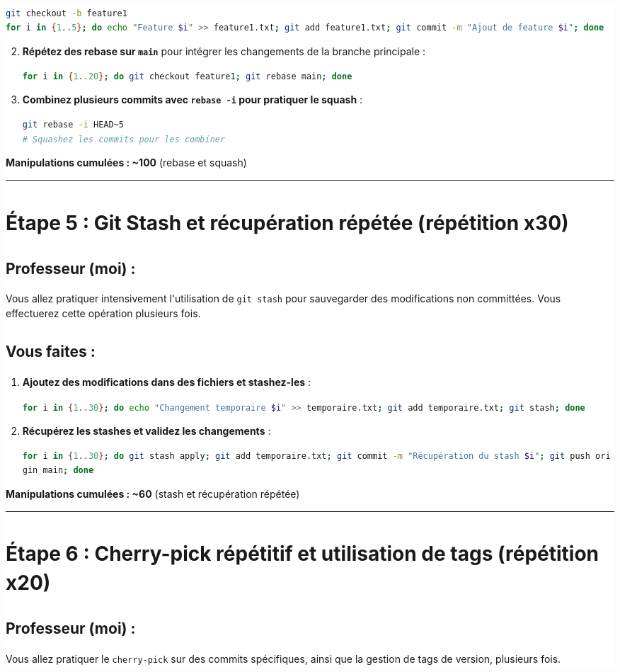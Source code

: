    ```bash
   git checkout -b feature1
   for i in {1..5}; do echo "Feature $i" >> feature1.txt; git add feature1.txt; git commit -m "Ajout de feature $i"; done
   ```

2. **Répétez des rebase sur `main`** pour intégrer les changements de la branche principale :

   ```bash
   for i in {1..20}; do git checkout feature1; git rebase main; done
   ```

3. **Combinez plusieurs commits avec `rebase -i` pour pratiquer le squash** :

   ```bash
   git rebase -i HEAD~5
   # Squashez les commits pour les combiner
   ```

**Manipulations cumulées : ~100** (rebase et squash)

---

# **Étape 5 : Git Stash et récupération répétée (répétition x30)**

## **Professeur (moi) :**
Vous allez pratiquer intensivement l'utilisation de `git stash` pour sauvegarder des modifications non committées. Vous effectuerez cette opération plusieurs fois.

## **Vous faites :**

1. **Ajoutez des modifications dans des fichiers et stashez-les** :

   ```bash
   for i in {1..30}; do echo "Changement temporaire $i" >> temporaire.txt; git add temporaire.txt; git stash; done
   ```

2. **Récupérez les stashes et validez les changements** :

   ```bash
   for i in {1..30}; do git stash apply; git add temporaire.txt; git commit -m "Récupération du stash $i"; git push origin main; done
   ```

**Manipulations cumulées : ~60** (stash et récupération répétée)

---

# **Étape 6 : Cherry-pick répétitif et utilisation de tags (répétition x20)**

## **Professeur (moi) :**
Vous allez pratiquer le `cherry-pick` sur des commits spécifiques, ainsi que la gestion de tags de version, plusieurs fois.
